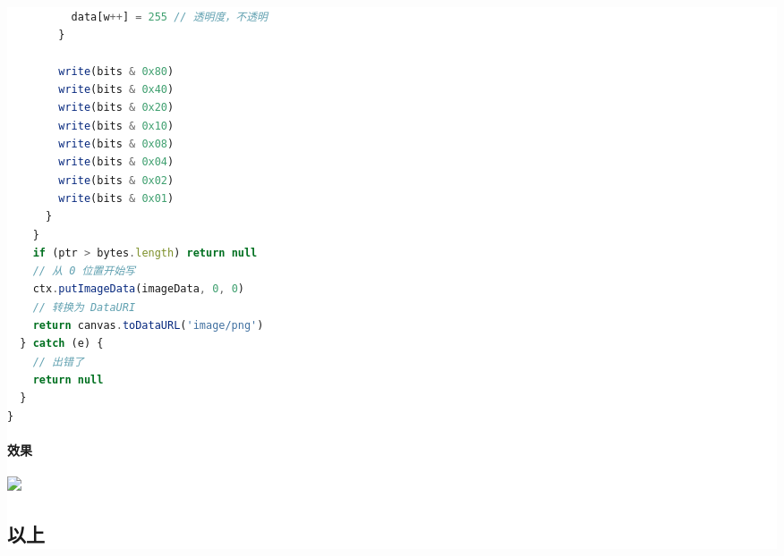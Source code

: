 ```js
          data[w++] = 255 // 透明度，不透明
        }

        write(bits & 0x80)
        write(bits & 0x40)
        write(bits & 0x20)
        write(bits & 0x10)
        write(bits & 0x08)
        write(bits & 0x04)
        write(bits & 0x02)
        write(bits & 0x01)
      }
    }
    if (ptr > bytes.length) return null
    // 从 0 位置开始写
    ctx.putImageData(imageData, 0, 0)
    // 转换为 DataURI
    return canvas.toDataURL('image/png')
  } catch (e) {
    // 出错了
    return null
  }
}
```

#### 效果

<img src="https://img-blog.csdnimg.cn/58255211ea8140f3a054e9e097893112.png" width=500/>

## 以上

